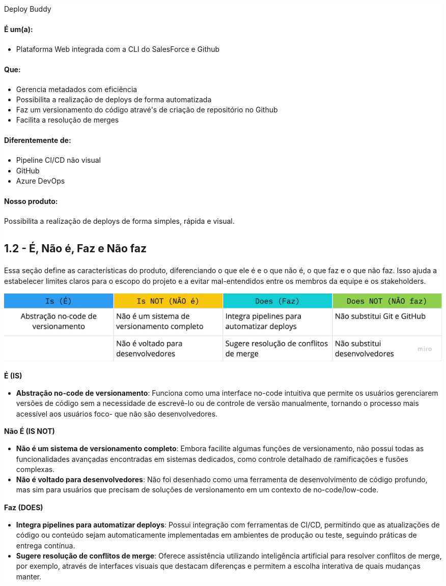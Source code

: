 Deploy Buddy

#### É um(a):

- Plataforma Web integrada com a CLI do SalesForce e Github

#### Que:

- Gerencia metadados com eficiência
- Possibilita a realização de deploys de forma automatizada
- Faz um versionamento do código atravé's de criação de repositório no Github
- Facilita a resolução de merges

#### Diferentemente de:

- Pipeline CI/CD não visual
- GitHub
- Azure DevOps

#### Nosso produto:

Possibilita a realização de deploys de forma simples, rápida e visual.

## 1.2 - É, Não é, Faz e Não faz

Essa seção define as características do produto, diferenciando o que ele é e o que não é, o que faz e o que não faz. Isso ajuda a estabelecer limites claros para o escopo do projeto e a evitar mal-entendidos entre os membros da equipe e os stakeholders.

![Is, Is Not, Does, Does Not](./assets/is-is_not-does-does_not.png)

**É (IS)**

- **Abstração no-code de versionamento**: Funciona como uma interface no-code intuitiva que permite os usuários gerenciarem versões de código sem a necessidade de escrevê-lo ou de controle de versão manualmente, tornando o processo mais acessível aos usuários foco- que não são desenvolvedores.

**Não É (IS NOT)**

- **Não é um sistema de versionamento completo**: Embora facilite algumas funções de versionamento, não possui todas as funcionalidades avançadas encontradas em sistemas dedicados, como controle detalhado de ramificações e fusões complexas.
- **Não é voltado para desenvolvedores**: Não foi desenhado como uma ferramenta de desenvolvimento de código profundo, mas sim para usuários que precisam de soluções de versionamento em um contexto de no-code/low-code.

**Faz (DOES)**

- **Integra pipelines para automatizar deploys**: Possui integração com ferramentas de CI/CD, permitindo que as atualizações de código ou conteúdo sejam automaticamente implementadas em ambientes de produção ou teste, seguindo práticas de entrega contínua.
- **Sugere resolução de conflitos de merge**: Oferece assistência utilizando inteligência artificial para resolver conflitos de merge, por exemplo, através de interfaces visuais que destacam diferenças e permitem a escolha interativa de quais mudanças manter.
